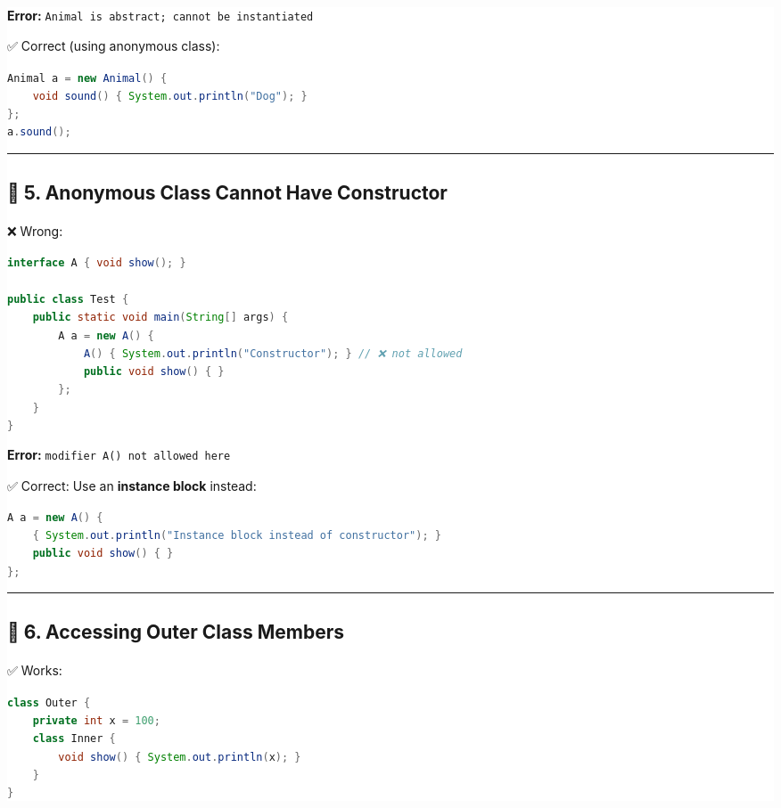 **Error:** `Animal is abstract; cannot be instantiated`

✅ Correct (using anonymous class):

```java
Animal a = new Animal() {
    void sound() { System.out.println("Dog"); }
};
a.sound();
```

---

## 🔹 5. Anonymous Class Cannot Have Constructor

❌ Wrong:

```java
interface A { void show(); }

public class Test {
    public static void main(String[] args) {
        A a = new A() {
            A() { System.out.println("Constructor"); } // ❌ not allowed
            public void show() { }
        };
    }
}
```

**Error:** `modifier A() not allowed here`

✅ Correct: Use an **instance block** instead:

```java
A a = new A() {
    { System.out.println("Instance block instead of constructor"); }
    public void show() { }
};
```

---

## 🔹 6. Accessing Outer Class Members

✅ Works:

```java
class Outer {
    private int x = 100;
    class Inner {
        void show() { System.out.println(x); }
    }
}
```
